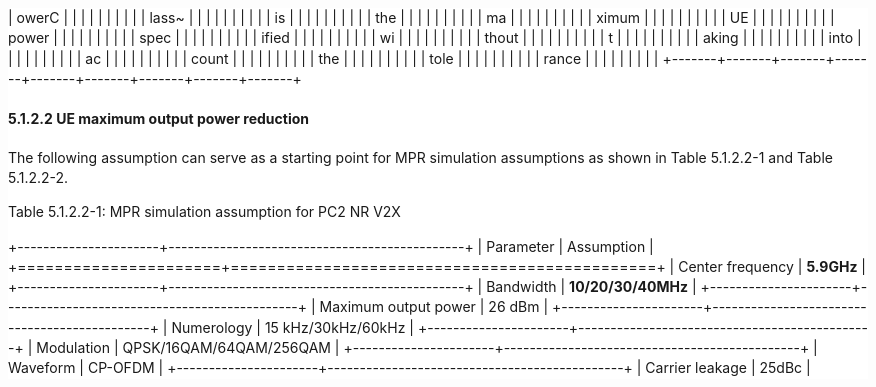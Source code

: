 | owerC |       |       |       |       |       |       |       |       |
| lass~ |       |       |       |       |       |       |       |       |
| is    |       |       |       |       |       |       |       |       |
| the   |       |       |       |       |       |       |       |       |
| ma    |       |       |       |       |       |       |       |       |
| ximum |       |       |       |       |       |       |       |       |
| UE    |       |       |       |       |       |       |       |       |
| power |       |       |       |       |       |       |       |       |
| spec  |       |       |       |       |       |       |       |       |
| ified |       |       |       |       |       |       |       |       |
| wi    |       |       |       |       |       |       |       |       |
| thout |       |       |       |       |       |       |       |       |
| t     |       |       |       |       |       |       |       |       |
| aking |       |       |       |       |       |       |       |       |
| into  |       |       |       |       |       |       |       |       |
| ac    |       |       |       |       |       |       |       |       |
| count |       |       |       |       |       |       |       |       |
| the   |       |       |       |       |       |       |       |       |
| tole  |       |       |       |       |       |       |       |       |
| rance |       |       |       |       |       |       |       |       |
+-------+-------+-------+-------+-------+-------+-------+-------+-------+

#### 5.1.2.2 UE maximum output power reduction

The following assumption can serve as a starting point for MPR
simulation assumptions as shown in Table 5.1.2.2-1 and Table 5.1.2.2-2.

Table 5.1.2.2-1: MPR simulation assumption for PC2 NR V2X

+----------------------+----------------------------------------------+
| Parameter            | Assumption                                   |
+======================+==============================================+
| Center frequency     | **5.9GHz**                                   |
+----------------------+----------------------------------------------+
| Bandwidth            | **10/20/30/40MHz**                           |
+----------------------+----------------------------------------------+
| Maximum output power | 26 dBm                                       |
+----------------------+----------------------------------------------+
| Numerology           | 15 kHz/30kHz/60kHz                           |
+----------------------+----------------------------------------------+
| Modulation           | QPSK/16QAM/64QAM/256QAM                      |
+----------------------+----------------------------------------------+
| Waveform             | CP-OFDM                                      |
+----------------------+----------------------------------------------+
| Carrier leakage      | 25dBc                                        |